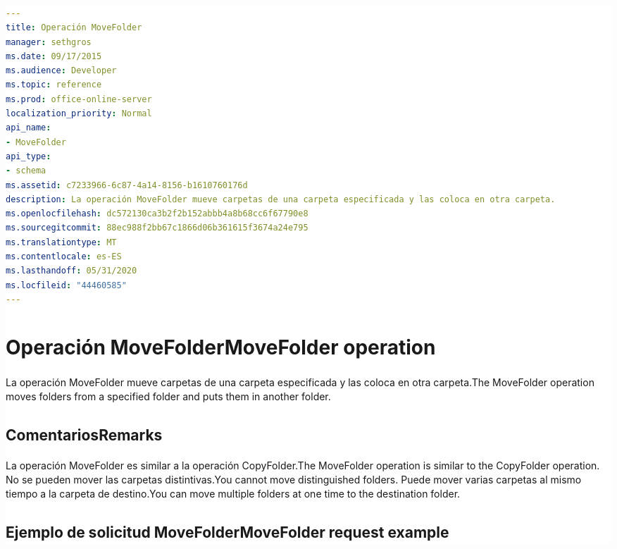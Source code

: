 ```yaml
---
title: Operación MoveFolder
manager: sethgros
ms.date: 09/17/2015
ms.audience: Developer
ms.topic: reference
ms.prod: office-online-server
localization_priority: Normal
api_name:
- MoveFolder
api_type:
- schema
ms.assetid: c7233966-6c87-4a14-8156-b1610760176d
description: La operación MoveFolder mueve carpetas de una carpeta especificada y las coloca en otra carpeta.
ms.openlocfilehash: dc572130ca3b2f2b152abbb4a8b68cc6f67790e8
ms.sourcegitcommit: 88ec988f2bb67c1866d06b361615f3674a24e795
ms.translationtype: MT
ms.contentlocale: es-ES
ms.lasthandoff: 05/31/2020
ms.locfileid: "44460585"
---
```

# <a name="movefolder-operation"></a><span data-ttu-id="dc4f6-103">Operación MoveFolder</span><span class="sxs-lookup"><span data-stu-id="dc4f6-103">MoveFolder operation</span></span>

<span data-ttu-id="dc4f6-104">La operación MoveFolder mueve carpetas de una carpeta especificada y las coloca en otra carpeta.</span><span class="sxs-lookup"><span data-stu-id="dc4f6-104">The MoveFolder operation moves folders from a specified folder and puts them in another folder.</span></span>
  
## <a name="remarks"></a><span data-ttu-id="dc4f6-105">Comentarios</span><span class="sxs-lookup"><span data-stu-id="dc4f6-105">Remarks</span></span>

<span data-ttu-id="dc4f6-106">La operación MoveFolder es similar a la operación CopyFolder.</span><span class="sxs-lookup"><span data-stu-id="dc4f6-106">The MoveFolder operation is similar to the CopyFolder operation.</span></span> <span data-ttu-id="dc4f6-107">No se pueden mover las carpetas distintivas.</span><span class="sxs-lookup"><span data-stu-id="dc4f6-107">You cannot move distinguished folders.</span></span> <span data-ttu-id="dc4f6-108">Puede mover varias carpetas al mismo tiempo a la carpeta de destino.</span><span class="sxs-lookup"><span data-stu-id="dc4f6-108">You can move multiple folders at one time to the destination folder.</span></span>
  
## <a name="movefolder-request-example"></a><span data-ttu-id="dc4f6-109">Ejemplo de solicitud MoveFolder</span><span class="sxs-lookup"><span data-stu-id="dc4f6-109">MoveFolder request example</span></span>
